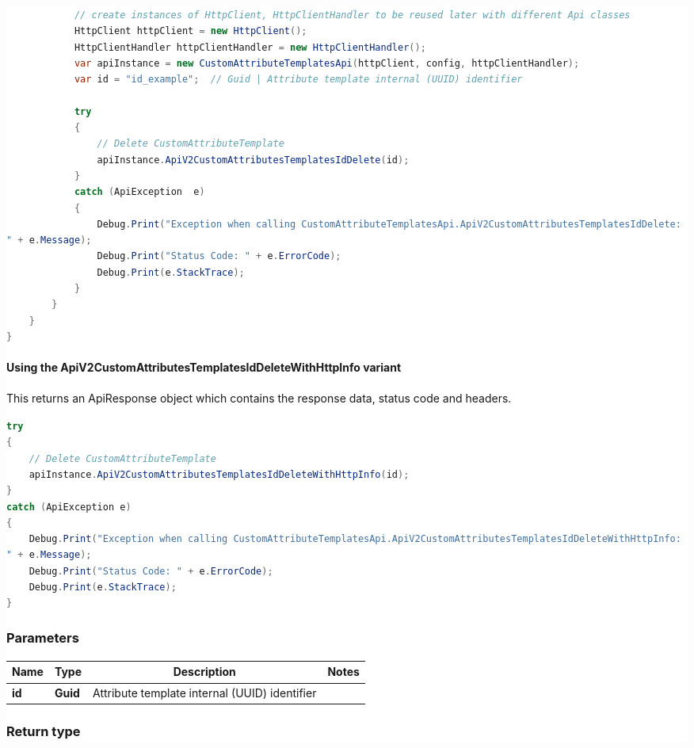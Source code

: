 ```csharp
            // create instances of HttpClient, HttpClientHandler to be reused later with different Api classes
            HttpClient httpClient = new HttpClient();
            HttpClientHandler httpClientHandler = new HttpClientHandler();
            var apiInstance = new CustomAttributeTemplatesApi(httpClient, config, httpClientHandler);
            var id = "id_example";  // Guid | Attribute template internal (UUID) identifier

            try
            {
                // Delete CustomAttributeTemplate
                apiInstance.ApiV2CustomAttributesTemplatesIdDelete(id);
            }
            catch (ApiException  e)
            {
                Debug.Print("Exception when calling CustomAttributeTemplatesApi.ApiV2CustomAttributesTemplatesIdDelete: " + e.Message);
                Debug.Print("Status Code: " + e.ErrorCode);
                Debug.Print(e.StackTrace);
            }
        }
    }
}
```

#### Using the ApiV2CustomAttributesTemplatesIdDeleteWithHttpInfo variant
This returns an ApiResponse object which contains the response data, status code and headers.

```csharp
try
{
    // Delete CustomAttributeTemplate
    apiInstance.ApiV2CustomAttributesTemplatesIdDeleteWithHttpInfo(id);
}
catch (ApiException e)
{
    Debug.Print("Exception when calling CustomAttributeTemplatesApi.ApiV2CustomAttributesTemplatesIdDeleteWithHttpInfo: " + e.Message);
    Debug.Print("Status Code: " + e.ErrorCode);
    Debug.Print(e.StackTrace);
}
```

### Parameters

| Name | Type | Description | Notes |
|------|------|-------------|-------|
| **id** | **Guid** | Attribute template internal (UUID) identifier |  |

### Return type

